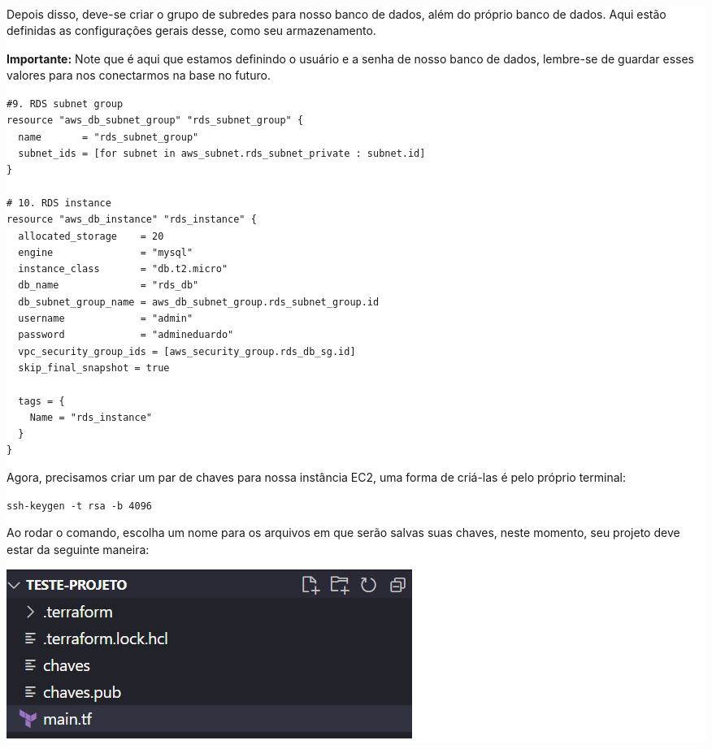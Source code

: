 Depois disso, deve-se criar o grupo de subredes para nosso banco de dados, além do próprio banco de dados. Aqui estão definidas as configurações gerais desse, como seu armazenamento.

**Importante:** Note que é aqui que estamos definindo o usuário e a senha de nosso banco de dados, lembre-se de guardar esses valores para nos conectarmos na base no futuro.

```
#9. RDS subnet group
resource "aws_db_subnet_group" "rds_subnet_group" {
  name       = "rds_subnet_group"
  subnet_ids = [for subnet in aws_subnet.rds_subnet_private : subnet.id]
}

# 10. RDS instance
resource "aws_db_instance" "rds_instance" {
  allocated_storage    = 20
  engine               = "mysql"
  instance_class       = "db.t2.micro"
  db_name              = "rds_db"
  db_subnet_group_name = aws_db_subnet_group.rds_subnet_group.id
  username             = "admin"
  password             = "admineduardo"
  vpc_security_group_ids = [aws_security_group.rds_db_sg.id]
  skip_final_snapshot = true

  tags = {
    Name = "rds_instance"
  }
}
```

Agora, precisamos criar um par de chaves para nossa instância EC2, uma forma de criá-las é pelo próprio terminal:

```
ssh-keygen -t rsa -b 4096
```

Ao rodar o comando, escolha um nome para os arquivos em que serão salvas suas chaves, neste momento, seu projeto deve estar da seguinte maneira:

![Estrutura projeto](/imgs/estrutura-projeto.png)

